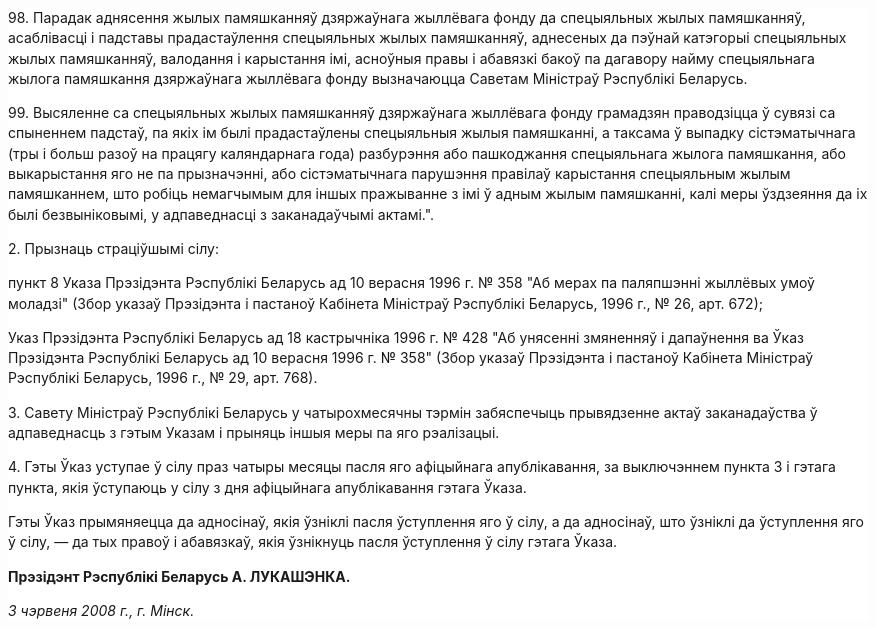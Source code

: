 98\. Парадак аднясення жылых памяшканняў дзяржаўнага жыллёвага фонду да
спецыяльных жылых памяшканняў, асаблівасці і падставы прадастаўлення
спецыяльных жылых памяшканняў, аднесеных да пэўнай катэгорыі
спецыяльных жылых памяшканняў, валодання і карыстання імі,
асноўныя правы і абавязкі бакоў па дагавору найму спецыяльнага
жылога памяшкання дзяржаўнага жыллёвага фонду вызначаюцца Саветам
Міністраў Рэспублікі Беларусь.

99\. Высяленне са спецыяльных жылых памяшканняў дзяржаўнага жыллёвага
фонду грамадзян праводзіцца ў сувязі са спыненнем падстаў, па якіх ім
былі прадастаўлены спецыяльныя жылыя памяшканні, а таксама ў выпадку
сістэматычнага (тры і больш разоў на працягу каляндарнага года)
разбурэння або пашкоджання спецыяльнага жылога памяшкання, або
выкарыстання яго не па прызначэнні, або сістэматычнага парушэння
правілаў карыстання спецыяльным жылым памяшканнем, што робіць
немагчымым для іншых пражыванне з імі ў адным жылым памяшканні,
калі меры ўздзеяння да іх былі безвыніковымі, у адпаведнасці з
заканадаўчымі актамі.".

2\. Прызнаць страціўшымі сілу:

пункт 8 Указа Прэзідэнта Рэспублікі Беларусь ад 10 верасня 1996 г. № 358
"Аб мерах па паляпшэнні жыллёвых умоў моладзі" (Збор указаў Прэзідэнта і
пастаноў Кабінета Міністраў Рэспублікі Беларусь, 1996 г., № 26, арт.
672);

Указ Прэзідэнта Рэспублікі Беларусь ад 18 кастрычніка 1996 г. № 428 "Аб
унясенні змяненняў і дапаўнення ва Ўказ Прэзідэнта Рэспублікі Беларусь
ад 10 верасня 1996 г. № 358" (Збор указаў Прэзідэнта і пастаноў
Кабінета Міністраў Рэспублікі Беларусь, 1996 г., № 29, арт.
768).

3\. Савету Міністраў Рэспублікі Беларусь у чатырохмесячны тэрмін
забяспечыць прывядзенне актаў заканадаўства ў адпаведнасць з
гэтым Указам і прыняць іншыя меры па яго рэалізацыі.

4\. Гэты Ўказ уступае ў сілу праз чатыры месяцы пасля яго афіцыйнага
апублікавання, за выключэннем пункта 3 і гэтага пункта, якія
ўступаюць у сілу з дня афіцыйнага апублікавання гэтага Ўказа.

Гэты Ўказ прымяняецца да адносінаў, якія ўзніклі пасля ўступлення яго ў
сілу, а да адносінаў, што ўзніклі да ўступлення яго ў сілу, — да тых
правоў і абавязкаў, якія ўзнікнуць пасля ўступлення ў сілу гэтага
Ўказа.

**Прэзідэнт Рэспублікі Беларусь А. ЛУКАШЭНКА.**

*3 чэрвеня 2008 г., г. Мінск.*
